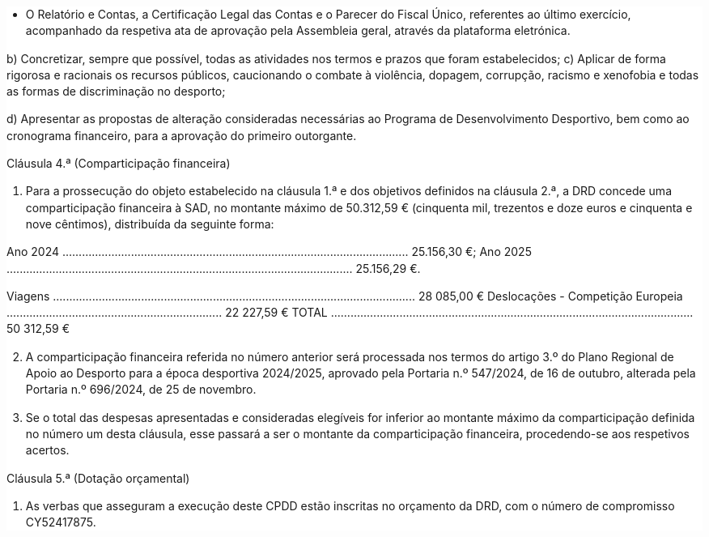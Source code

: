   - O Relatório e Contas, a Certificação Legal das Contas e o Parecer do Fiscal Único, referentes ao último exercício,
acompanhado da respetiva ata de aprovação pela Assembleia geral, através da plataforma eletrónica.

b) Concretizar, sempre que possível, todas as atividades nos termos e prazos que foram estabelecidos;
c) Aplicar de forma rigorosa e racionais os recursos públicos, caucionando o combate à violência, dopagem, corrupção,
racismo e xenofobia e todas as formas de discriminação no desporto;

d) Apresentar as propostas de alteração consideradas necessárias ao Programa de Desenvolvimento Desportivo, bem
como ao cronograma financeiro, para a aprovação do primeiro outorgante.


Cláusula 4.ª
(Comparticipação financeira)

1. Para a prossecução do objeto estabelecido na cláusula 1.ª e dos objetivos definidos na cláusula 2.ª, a DRD concede
uma comparticipação financeira à SAD, no montante máximo de 50.312,59 € (cinquenta mil, trezentos e doze euros e
cinquenta e nove cêntimos), distribuída da seguinte forma:


Ano 2024 .......................................................................................................... 25.156,30 €;
Ano 2025 .......................................................................................................... 25.156,29 €.

Viagens ............................................................................................................... 28 085,00 €
Deslocações - Competição Europeia .................................................................. 22 227,59 €
TOTAL ............................................................................................................... 50 312,59 €


2. A comparticipação financeira referida no número anterior será processada nos termos do artigo 3.º do Plano Regional
de Apoio ao Desporto para a época desportiva 2024/2025, aprovado pela Portaria n.º 547/2024, de 16 de outubro, alterada pela
Portaria n.º 696/2024, de 25 de novembro.

3. Se o total das despesas apresentadas e consideradas elegíveis for inferior ao montante máximo da comparticipação
definida no número um desta cláusula, esse passará a ser o montante da comparticipação financeira, procedendo-se aos
respetivos acertos.


Cláusula 5.ª
(Dotação orçamental)

1. As verbas que asseguram a execução deste CPDD estão inscritas no orçamento da DRD, com o número de
compromisso CY52417875.
